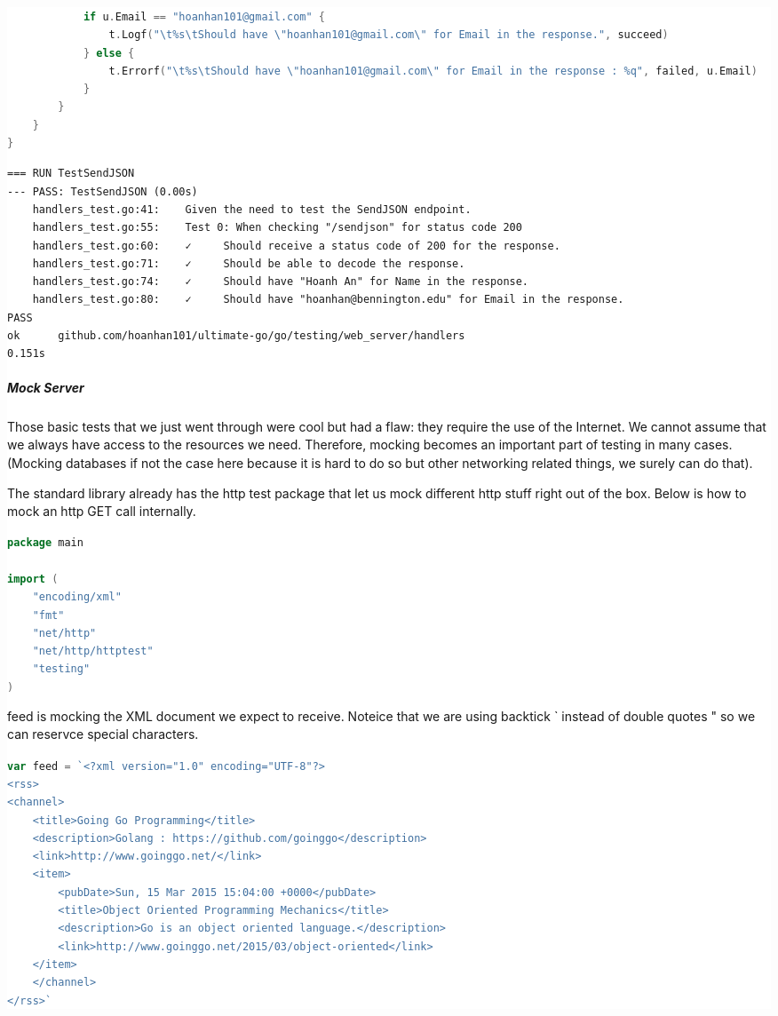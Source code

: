 ```go
            if u.Email == "hoanhan101@gmail.com" {
                t.Logf("\t%s\tShould have \"hoanhan101@gmail.com\" for Email in the response.", succeed)
            } else {
                t.Errorf("\t%s\tShould have \"hoanhan101@gmail.com\" for Email in the response : %q", failed, u.Email)
            }
        }
    }
}
```

```text
=== RUN TestSendJSON
--- PASS: TestSendJSON (0.00s)
    handlers_test.go:41:    Given the need to test the SendJSON endpoint.
    handlers_test.go:55:    Test 0: When checking "/sendjson" for status code 200
    handlers_test.go:60:    ✓     Should receive a status code of 200 for the response.
    handlers_test.go:71:    ✓     Should be able to decode the response.
    handlers_test.go:74:    ✓     Should have "Hoanh An" for Name in the response.
    handlers_test.go:80:    ✓     Should have "hoanhan@bennington.edu" for Email in the response.
PASS
ok      github.com/hoanhan101/ultimate-go/go/testing/web_server/handlers
0.151s
```

##### Mock Server

Those basic tests that we just went through were cool but had a flaw: they require the use of the Internet. We cannot assume that we always have access to the resources we need. Therefore, mocking becomes an important part of testing in many cases. (Mocking databases if not the case here because it is hard to do so but other networking related things, we surely can do that).

The standard library already has the http test package that let us mock different http stuff right out of the box. Below is how to mock an http GET call internally.

```go
package main

import (
    "encoding/xml"
    "fmt"
    "net/http"
    "net/http/httptest"
    "testing"
)
```

feed is mocking the XML document we expect to receive. Noteice that we are using backtick ` instead of double quotes \" so we can reservce special characters.

```go
var feed = `<?xml version="1.0" encoding="UTF-8"?>
<rss>
<channel>
    <title>Going Go Programming</title>
    <description>Golang : https://github.com/goinggo</description>
    <link>http://www.goinggo.net/</link>
    <item>
        <pubDate>Sun, 15 Mar 2015 15:04:00 +0000</pubDate>
        <title>Object Oriented Programming Mechanics</title>
        <description>Go is an object oriented language.</description>
        <link>http://www.goinggo.net/2015/03/object-oriented</link>
    </item>
    </channel>
</rss>`
```